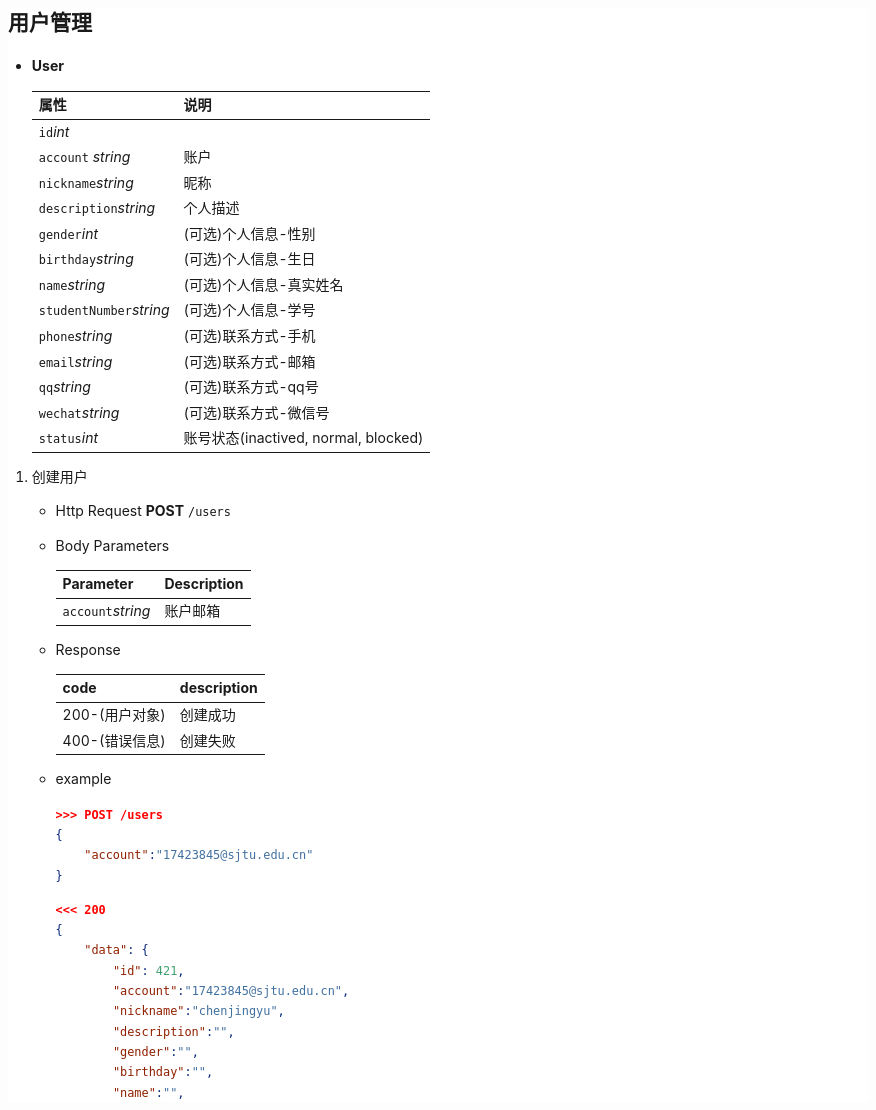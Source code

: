 ## 用户管理
- **User**

   |属性|说明|
   |---|---|
   |`id`_int_| |
   |`account` _string_|账户|
   |`nickname`_string_| 昵称 |
   |`description`_string_| 个人描述 |
   |`gender`_int_| (可选)个人信息-性别 |
   |`birthday`_string_| (可选)个人信息-生日 |
   |`name`_string_| (可选)个人信息-真实姓名 |
   |`studentNumber`_string_| (可选)个人信息-学号 |
   |`phone`_string_| (可选)联系方式-手机 |
   |`email`_string_| (可选)联系方式-邮箱 |
   |`qq`_string_| (可选)联系方式-qq号 |
   |`wechat`_string_| (可选)联系方式-微信号 |
   |`status`_int_| 账号状态(inactived, normal, blocked) |

1. 创建用户
   - Http Request
   **POST** `/users` 

   - Body Parameters
   
      |Parameter|Description|
      |---|---|
      |`account`_string_| 账户邮箱 |

   - Response
 
      |code|description|
      |---|---|
      |200-(用户对象)|创建成功|
      |400-(错误信息)|创建失败|
    
   - example

       ```json
       >>> POST /users
       {
           "account":"17423845@sjtu.edu.cn"
       }
       ```
       ```json
       <<< 200
       {
           "data": {
               "id": 421,
               "account":"17423845@sjtu.edu.cn",
               "nickname":"chenjingyu",
               "description":"", 
               "gender":"", 
               "birthday":"",
               "name":"",